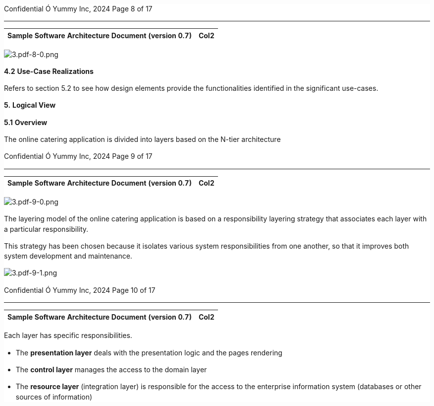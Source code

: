 Confidential Ó Yummy Inc, 2024 Page 8 of 17


-----

|Sample Software Architecture Document (version 0.7)|Col2|
|---|---|


![3.pdf-8-0.png](3.pdf-8-0.png)

**4.2** **Use-Case Realizations**

Refers to section 5.2 to see how design elements provide the functionalities identified in the significant use-cases.

**5.** **Logical View**

**5.1** **Overview**

The online catering application is divided into layers based on the N-tier architecture

Confidential Ó Yummy Inc, 2024 Page 9 of 17


-----

|Sample Software Architecture Document (version 0.7)|Col2|
|---|---|


![3.pdf-9-0.png](3.pdf-9-0.png)

The layering model of the online catering application is based on a responsibility layering strategy that associates
each layer with a particular responsibility.

This strategy has been chosen because it isolates various system responsibilities from one another, so that it
improves both system development and maintenance.

![3.pdf-9-1.png](3.pdf-9-1.png)

Confidential Ó Yummy Inc, 2024 Page 10 of 17


-----

|Sample Software Architecture Document (version 0.7)|Col2|
|---|---|


Each layer has specific responsibilities.

-  The **presentation layer** deals with the presentation logic and the pages rendering

-  The **control layer** manages the access to the domain layer

-  The **resource layer** (integration layer) is responsible for the access to the enterprise information system
(databases or other sources of information)
